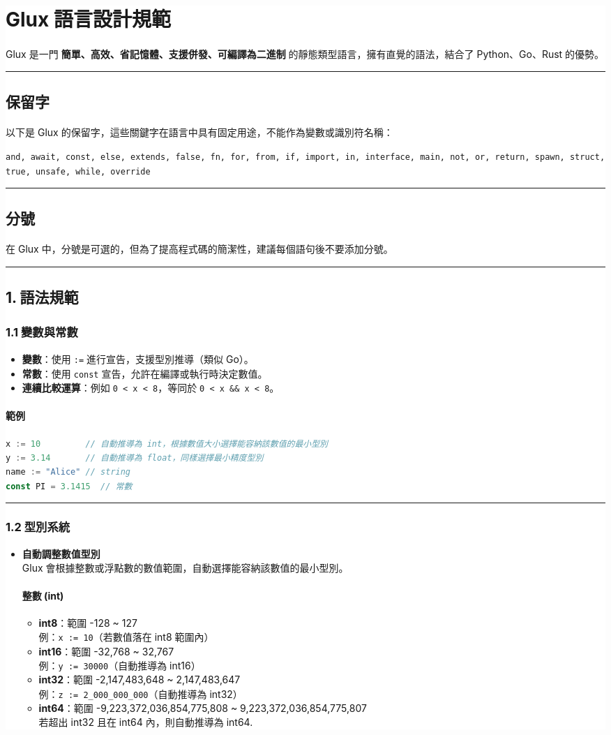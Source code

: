 # Glux 語言設計規範

Glux 是一門 **簡單、高效、省記憶體、支援併發、可編譯為二進制** 的靜態類型語言，擁有直覺的語法，結合了 Python、Go、Rust 的優勢。

---

## 保留字

以下是 Glux 的保留字，這些關鍵字在語言中具有固定用途，不能作為變數或識別符名稱：

```
and, await, const, else, extends, false, fn, for, from, if, import, in, interface, main, not, or, return, spawn, struct, true, unsafe, while, override
```

---

## 分號

在 Glux 中，分號是可選的，但為了提高程式碼的簡潔性，建議每個語句後不要添加分號。

---

## 1. 語法規範

### 1.1 變數與常數
- **變數**：使用 `:=` 進行宣告，支援型別推導（類似 Go）。
- **常數**：使用 `const` 宣告，允許在編譯或執行時決定數值。
- **連續比較運算**：例如 `0 < x < 8`，等同於 `0 < x && x < 8`。

#### 範例
```rust
x := 10         // 自動推導為 int，根據數值大小選擇能容納該數值的最小型別
y := 3.14       // 自動推導為 float，同樣選擇最小精度型別
name := "Alice" // string
const PI = 3.1415  // 常數
```

---

### 1.2 型別系統

- **自動調整數值型別**  
  Glux 會根據整數或浮點數的數值範圍，自動選擇能容納該數值的最小型別。

  #### 整數 (int)
  - **int8**：範圍 -128 ~ 127  
    例：`x := 10`（若數值落在 int8 範圍內）
  - **int16**：範圍 -32,768 ~ 32,767  
    例：`y := 30000`（自動推導為 int16）
  - **int32**：範圍 -2,147,483,648 ~ 2,147,483,647  
    例：`z := 2_000_000_000`（自動推導為 int32）
  - **int64**：範圍 -9,223,372,036,854,775,808 ~ 9,223,372,036,854,775,807  
    若超出 int32 且在 int64 內，則自動推導為 int64.
